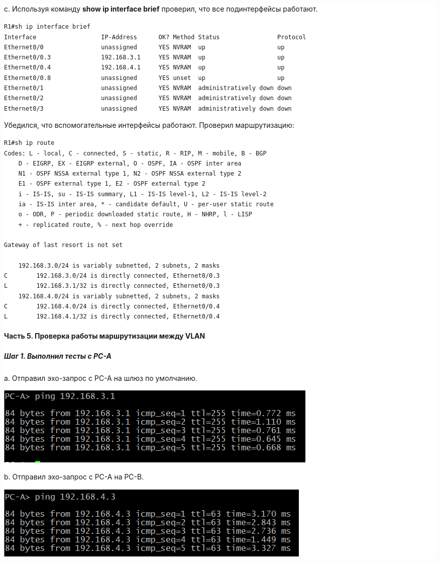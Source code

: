 c. Используя команду **show ip interface brief** проверил, что все подинтерфейсы работают.

    R1#sh ip interface brief
    Interface                  IP-Address      OK? Method Status                Protocol
    Ethernet0/0                unassigned      YES NVRAM  up                    up
    Ethernet0/0.3              192.168.3.1     YES NVRAM  up                    up
    Ethernet0/0.4              192.168.4.1     YES NVRAM  up                    up
    Ethernet0/0.8              unassigned      YES unset  up                    up
    Ethernet0/1                unassigned      YES NVRAM  administratively down down
    Ethernet0/2                unassigned      YES NVRAM  administratively down down
    Ethernet0/3                unassigned      YES NVRAM  administratively down down

Убедился, что вспомогательные интерфейсы работают. Проверил маршрутизацию:

    R1#sh ip route
    Codes: L - local, C - connected, S - static, R - RIP, M - mobile, B - BGP
        D - EIGRP, EX - EIGRP external, O - OSPF, IA - OSPF inter area
        N1 - OSPF NSSA external type 1, N2 - OSPF NSSA external type 2
        E1 - OSPF external type 1, E2 - OSPF external type 2
        i - IS-IS, su - IS-IS summary, L1 - IS-IS level-1, L2 - IS-IS level-2
        ia - IS-IS inter area, * - candidate default, U - per-user static route
        o - ODR, P - periodic downloaded static route, H - NHRP, l - LISP
        + - replicated route, % - next hop override

    Gateway of last resort is not set

        192.168.3.0/24 is variably subnetted, 2 subnets, 2 masks
    C        192.168.3.0/24 is directly connected, Ethernet0/0.3
    L        192.168.3.1/32 is directly connected, Ethernet0/0.3
        192.168.4.0/24 is variably subnetted, 2 subnets, 2 masks
    C        192.168.4.0/24 is directly connected, Ethernet0/0.4
    L        192.168.4.1/32 is directly connected, Ethernet0/0.4

#### Часть 5. Проверка работы маршрутизации между VLAN

##### Шаг 1. Выполнил тесты с PC-A

a. Отправил эхо-запрос с PC-A на шлюз по умолчанию.

![ping шлюза по умолчанию](2024-10-08_19-29-57.png)

b. Отправил эхо-запрос с PC-A на PC-B.

![ping PC-B](2024-10-08_19-30-28.png)
